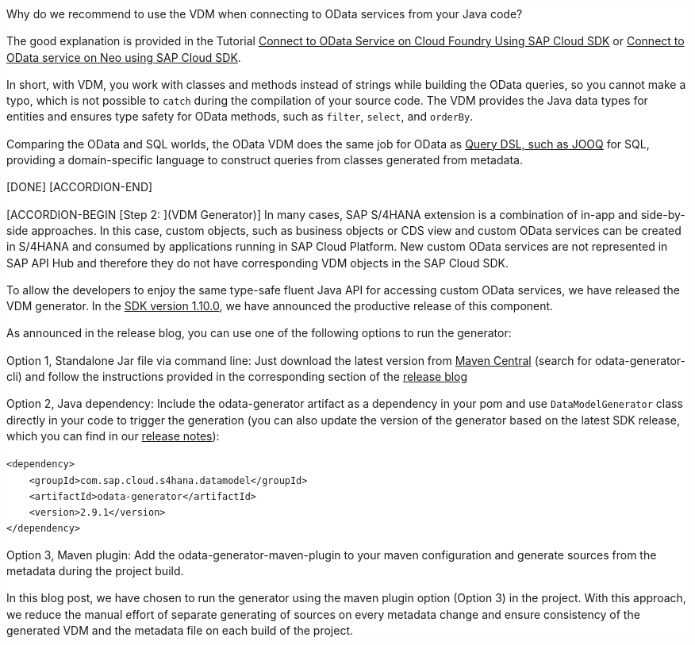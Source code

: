 Why do we recommend to use the VDM when connecting to OData services from your Java code?

The good explanation is provided in the Tutorial [Connect to OData Service on Cloud Foundry Using SAP Cloud SDK](https://developers.sap.com/tutorials/s4sdk-odata-service-cloud-foundry.html) or [Connect to OData service on Neo using SAP Cloud SDK](https://developers.sap.com/tutorials/s4sdk-odata-service-neo.html).

In short, with VDM, you work with classes and methods instead of strings while building the OData queries, so you cannot make a typo, which is not possible to `catch` during the compilation of your source code. The VDM provides the Java data types for entities and ensures type safety for OData methods, such as `filter`, `select`, and `orderBy`.

Comparing the OData and SQL worlds, the OData VDM does the same job for OData as [Query DSL, such as JOOQ](https://en.wikipedia.org/wiki/Java_Object_Oriented_Querying) for SQL, providing a domain-specific language to construct queries from classes generated from metadata.



[DONE]
[ACCORDION-END]

[ACCORDION-BEGIN [Step 2: ](VDM Generator)]
In many cases, SAP S/4HANA extension is a combination of in-app and side-by-side approaches. In this case, custom objects, such as business objects or CDS view and custom OData services can be created in S/4HANA and consumed by applications running in SAP Cloud Platform. New custom OData services are not represented in SAP API Hub and therefore they do not have corresponding VDM objects in the SAP Cloud SDK.

To allow the developers to enjoy the same type-safe fluent Java API for accessing custom OData services, we have released the VDM generator. In the [SDK version 1.10.0](https://blogs.sap.com/2018/04/12/sap-s4hana-cloud-sdk-version-1.10.0-is-available/#), we have announced the productive release of this component.

As announced in the release blog, you can use one of the following options to run the generator:

Option 1, Standalone Jar file via command line: Just download the latest version from [Maven Central](https://search.maven.org/) (search for odata-generator-cli) and follow the instructions provided in the corresponding section of the [release blog](https://blogs.sap.com/2018/04/12/sap-s4hana-cloud-sdk-version-1.10.0-is-available/#)

Option 2, Java dependency: Include the odata-generator artifact as a dependency in your pom and use `DataModelGenerator` class directly in your code to trigger the generation (you can also update the version of the generator based on the latest SDK release, which you can find in our [release notes](https://help.sap.com/http.svc/rc/6c02295dfa8f47cf9c08a19f2e172901/1.0/en-US/index.html)):

```
<dependency>
    <groupId>com.sap.cloud.s4hana.datamodel</groupId>
    <artifactId>odata-generator</artifactId>
    <version>2.9.1</version>
</dependency>
```

Option 3, Maven plugin: Add the odata-generator-maven-plugin to your maven configuration and generate sources from the metadata during the project build.

In this blog post, we have chosen to run the generator using the maven plugin option (Option 3) in the project. With this approach, we reduce the manual effort of separate generating of sources on every metadata change and ensure consistency of the generated VDM and the metadata file on each build of the project.
